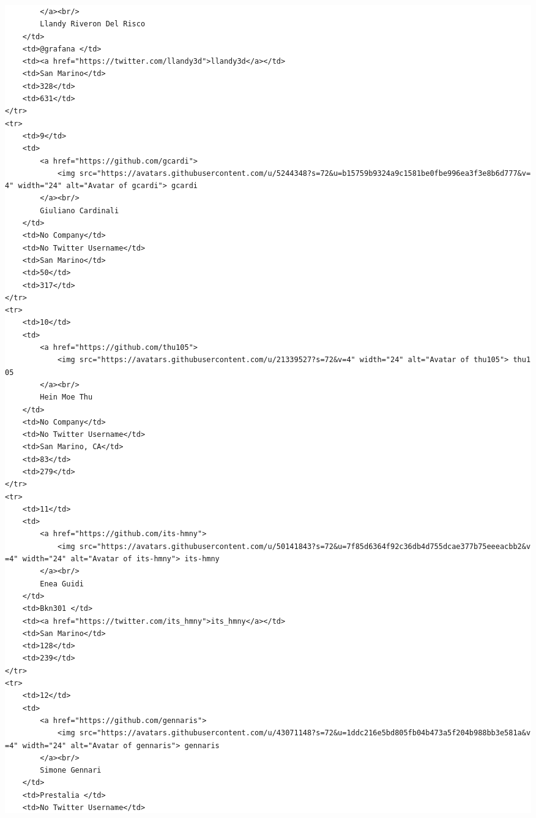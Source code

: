 			</a><br/>
			Llandy Riveron Del Risco
		</td>
		<td>@grafana </td>
		<td><a href="https://twitter.com/llandy3d">llandy3d</a></td>
		<td>San Marino</td>
		<td>328</td>
		<td>631</td>
	</tr>
	<tr>
		<td>9</td>
		<td>
			<a href="https://github.com/gcardi">
				<img src="https://avatars.githubusercontent.com/u/5244348?s=72&u=b15759b9324a9c1581be0fbe996ea3f3e8b6d777&v=4" width="24" alt="Avatar of gcardi"> gcardi
			</a><br/>
			Giuliano Cardinali
		</td>
		<td>No Company</td>
		<td>No Twitter Username</td>
		<td>San Marino</td>
		<td>50</td>
		<td>317</td>
	</tr>
	<tr>
		<td>10</td>
		<td>
			<a href="https://github.com/thu105">
				<img src="https://avatars.githubusercontent.com/u/21339527?s=72&v=4" width="24" alt="Avatar of thu105"> thu105
			</a><br/>
			Hein Moe Thu
		</td>
		<td>No Company</td>
		<td>No Twitter Username</td>
		<td>San Marino, CA</td>
		<td>83</td>
		<td>279</td>
	</tr>
	<tr>
		<td>11</td>
		<td>
			<a href="https://github.com/its-hmny">
				<img src="https://avatars.githubusercontent.com/u/50141843?s=72&u=7f85d6364f92c36db4d755dcae377b75eeeacbb2&v=4" width="24" alt="Avatar of its-hmny"> its-hmny
			</a><br/>
			Enea Guidi
		</td>
		<td>Bkn301 </td>
		<td><a href="https://twitter.com/its_hmny">its_hmny</a></td>
		<td>San Marino</td>
		<td>128</td>
		<td>239</td>
	</tr>
	<tr>
		<td>12</td>
		<td>
			<a href="https://github.com/gennaris">
				<img src="https://avatars.githubusercontent.com/u/43071148?s=72&u=1ddc216e5bd805fb04b473a5f204b988bb3e581a&v=4" width="24" alt="Avatar of gennaris"> gennaris
			</a><br/>
			Simone Gennari
		</td>
		<td>Prestalia </td>
		<td>No Twitter Username</td>